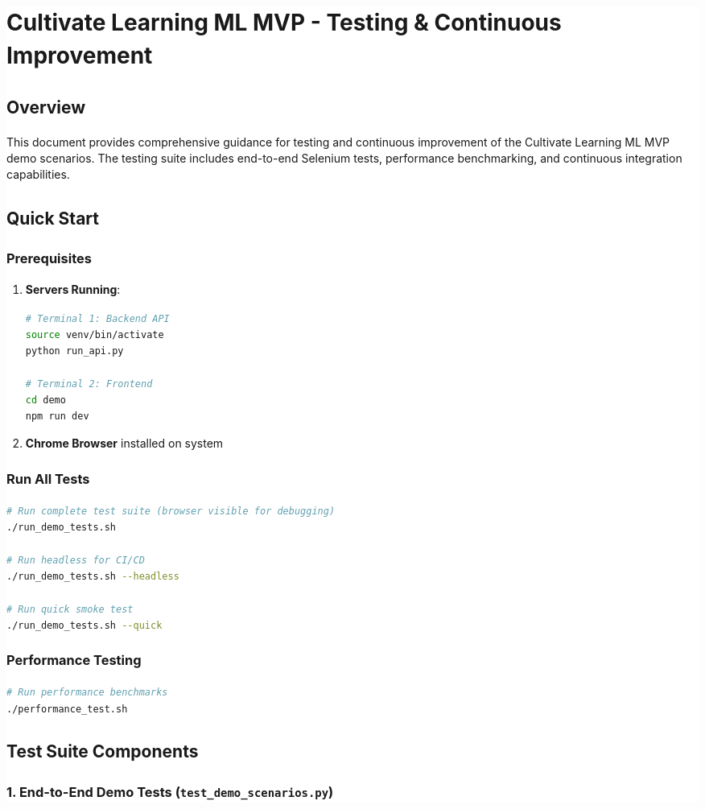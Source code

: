 # Cultivate Learning ML MVP - Testing & Continuous Improvement

## Overview

This document provides comprehensive guidance for testing and continuous improvement of the Cultivate Learning ML MVP demo scenarios. The testing suite includes end-to-end Selenium tests, performance benchmarking, and continuous integration capabilities.

## Quick Start

### Prerequisites

1. **Servers Running**:
   ```bash
   # Terminal 1: Backend API
   source venv/bin/activate
   python run_api.py

   # Terminal 2: Frontend
   cd demo
   npm run dev
   ```

2. **Chrome Browser** installed on system

### Run All Tests

```bash
# Run complete test suite (browser visible for debugging)
./run_demo_tests.sh

# Run headless for CI/CD
./run_demo_tests.sh --headless

# Run quick smoke test
./run_demo_tests.sh --quick
```

### Performance Testing

```bash
# Run performance benchmarks
./performance_test.sh
```

## Test Suite Components

### 1. End-to-End Demo Tests (`test_demo_scenarios.py`)
